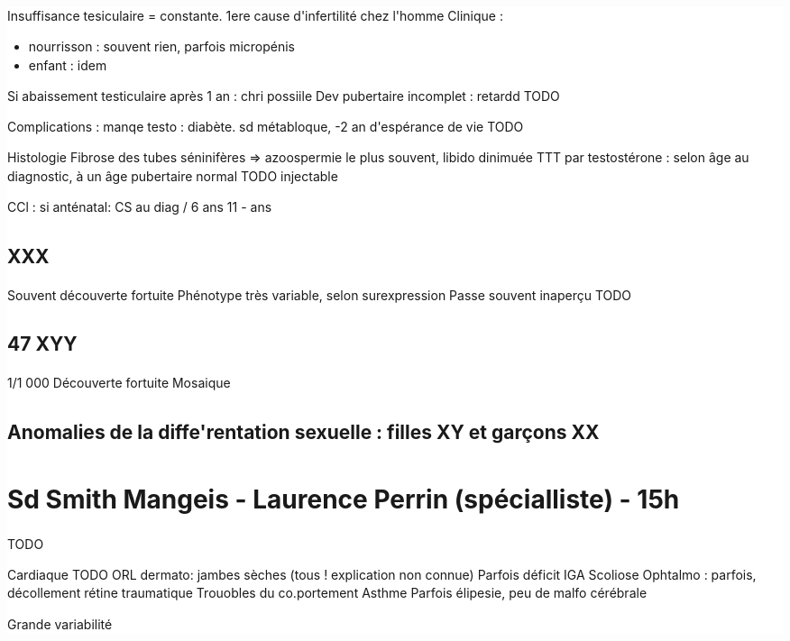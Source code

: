 Insuffisance tesiculaire = constante. 1ere cause d'infertilité chez l'homme
Clinique :
- nourrisson : souvent rien, parfois micropénis
- enfant : idem

Si abaissement testiculaire après 1 an : chri possiile
Dev pubertaire incomplet : retardd 
TODO

Complications :
manqe testo : diabète. sd métabloque, -2 an d'espérance de vie
TODO

Histologie
Fibrose des tubes séninifères => azoospermie le plus souvent, libido dinimuée
TTT par testostérone : selon âge au diagnostic, à un âge pubertaire normal
TODO
injectable

CCl :
si anténatal: CS au diag / 6 ans 11 - ans

## XXX
Souvent découverte fortuite
Phénotype très variable, selon surexpression
Passe souvent inaperçu
TODO
## 47 XYY
1/1 000
Découverte fortuite
Mosaique

## Anomalies de la diffe'rentation sexuelle : filles XY et garçons XX

# Sd Smith Mangeis - Laurence Perrin (spécialliste) - 15h 

TODO

Cardiaque 
TODO
ORL
dermato: jambes sèches (tous ! explication non connue)
Parfois déficit IGA
Scoliose
Ophtalmo : parfois, décollement rétine traumatique
Trouobles du co.portement
Asthme
Parfois élipesie, peu de malfo cérébrale

Grande variabilité
